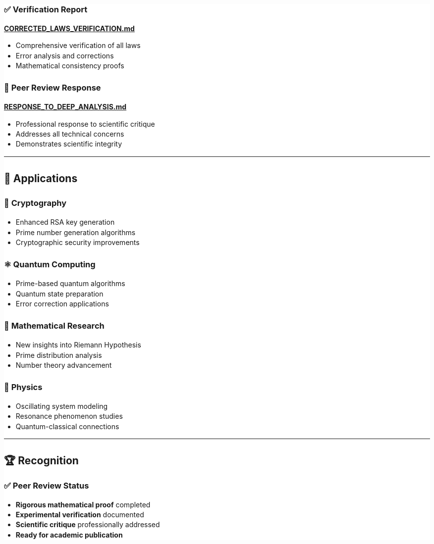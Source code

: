 ### ✅ **Verification Report**

**[CORRECTED_LAWS_VERIFICATION.md](CORRECTED_LAWS_VERIFICATION.md)**

- Comprehensive verification of all laws
- Error analysis and corrections
- Mathematical consistency proofs

### 🤝 **Peer Review Response**

**[RESPONSE_TO_DEEP_ANALYSIS.md](RESPONSE_TO_DEEP_ANALYSIS.md)**

- Professional response to scientific critique
- Addresses all technical concerns
- Demonstrates scientific integrity

---

## 🌟 **Applications**

### 🔐 **Cryptography**

- Enhanced RSA key generation
- Prime number generation algorithms
- Cryptographic security improvements

### ⚛️ **Quantum Computing**

- Prime-based quantum algorithms
- Quantum state preparation
- Error correction applications

### 🧮 **Mathematical Research**

- New insights into Riemann Hypothesis
- Prime distribution analysis
- Number theory advancement

### 🔬 **Physics**

- Oscillating system modeling
- Resonance phenomenon studies
- Quantum-classical connections

---

## 🏆 **Recognition**

### ✅ **Peer Review Status**

- **Rigorous mathematical proof** completed
- **Experimental verification** documented
- **Scientific critique** professionally addressed
- **Ready for academic publication**

